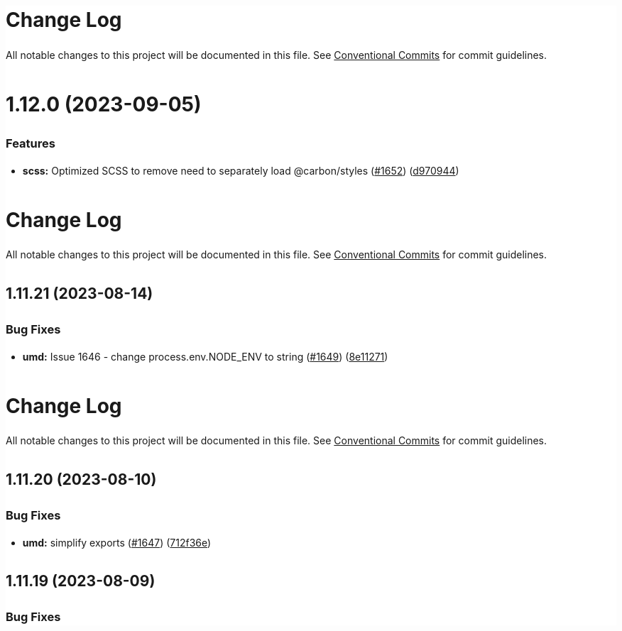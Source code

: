 # Change Log

All notable changes to this project will be documented in this file. See
[Conventional Commits](https://conventionalcommits.org) for commit guidelines.

# 1.12.0 (2023-09-05)

### Features

- **scss:** Optimized SCSS to remove need to separately load @carbon/styles
  ([#1652](https://github.com/carbon-design-system/carbon-charts/issues/1652))
  ([d970944](https://github.com/carbon-design-system/carbon-charts/commit/d970944e49da6f0ca5cc4f290be9b2895e521e7d))

# Change Log

All notable changes to this project will be documented in this file. See
[Conventional Commits](https://conventionalcommits.org) for commit guidelines.

## 1.11.21 (2023-08-14)

### Bug Fixes

- **umd:** Issue 1646 - change process.env.NODE_ENV to string
  ([#1649](https://github.com/carbon-design-system/carbon-charts/issues/1649))
  ([8e11271](https://github.com/carbon-design-system/carbon-charts/commit/8e11271903e92b54aa71c5fabc6ea21103fc5d91))

# Change Log

All notable changes to this project will be documented in this file. See
[Conventional Commits](https://conventionalcommits.org) for commit guidelines.

## 1.11.20 (2023-08-10)

### Bug Fixes

- **umd:** simplify exports
  ([#1647](https://github.com/carbon-design-system/carbon-charts/issues/1647))
  ([712f36e](https://github.com/carbon-design-system/carbon-charts/commit/712f36ea2a45a3ba7f8cb3b5672f150ee9f31d72))

## 1.11.19 (2023-08-09)

### Bug Fixes

